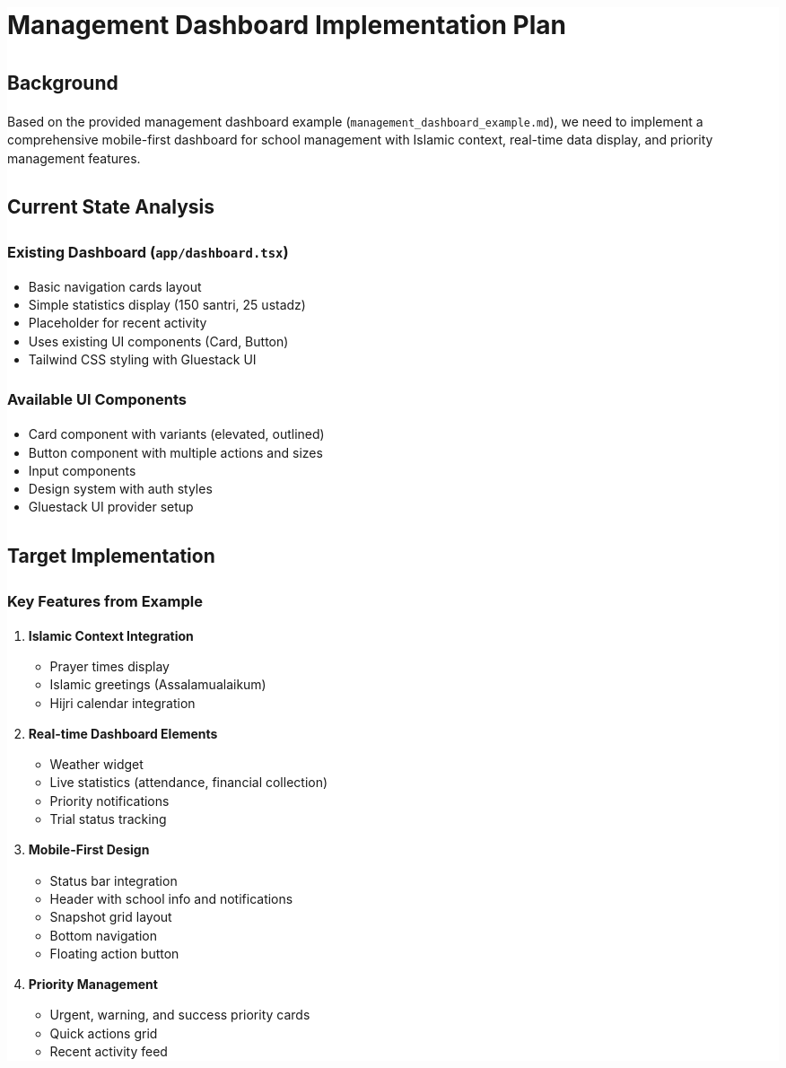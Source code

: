 # Management Dashboard Implementation Plan

## Background

Based on the provided management dashboard example (`management_dashboard_example.md`), we need to implement a comprehensive mobile-first dashboard for school management with Islamic context, real-time data display, and priority management features.

## Current State Analysis

### Existing Dashboard (`app/dashboard.tsx`)
- Basic navigation cards layout
- Simple statistics display (150 santri, 25 ustadz)
- Placeholder for recent activity
- Uses existing UI components (Card, Button)
- Tailwind CSS styling with Gluestack UI

### Available UI Components
- Card component with variants (elevated, outlined)
- Button component with multiple actions and sizes
- Input components
- Design system with auth styles
- Gluestack UI provider setup

## Target Implementation

### Key Features from Example
1. **Islamic Context Integration**
   - Prayer times display
   - Islamic greetings (Assalamualaikum)
   - Hijri calendar integration

2. **Real-time Dashboard Elements**
   - Weather widget
   - Live statistics (attendance, financial collection)
   - Priority notifications
   - Trial status tracking

3. **Mobile-First Design**
   - Status bar integration
   - Header with school info and notifications
   - Snapshot grid layout
   - Bottom navigation
   - Floating action button

4. **Priority Management**
   - Urgent, warning, and success priority cards
   - Quick actions grid
   - Recent activity feed
